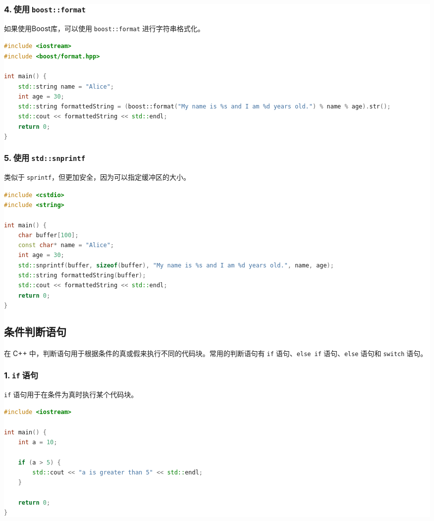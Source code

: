 ### 4. 使用 `boost::format`
如果使用Boost库，可以使用 `boost::format` 进行字符串格式化。

```cpp
#include <iostream>
#include <boost/format.hpp>

int main() {
    std::string name = "Alice";
    int age = 30;
    std::string formattedString = (boost::format("My name is %s and I am %d years old.") % name % age).str();
    std::cout << formattedString << std::endl;
    return 0;
}
```

### 5. 使用 `std::snprintf`
类似于 `sprintf`，但更加安全，因为可以指定缓冲区的大小。

```cpp
#include <cstdio>
#include <string>

int main() {
    char buffer[100];
    const char* name = "Alice";
    int age = 30;
    std::snprintf(buffer, sizeof(buffer), "My name is %s and I am %d years old.", name, age);
    std::string formattedString(buffer);
    std::cout << formattedString << std::endl;
    return 0;
}
```

## 条件判断语句

在 C++ 中，判断语句用于根据条件的真或假来执行不同的代码块。常用的判断语句有 `if` 语句、`else if` 语句、`else` 语句和 `switch` 语句。

### 1. `if` 语句

`if` 语句用于在条件为真时执行某个代码块。

```cpp
#include <iostream>

int main() {
    int a = 10;
    
    if (a > 5) {
        std::cout << "a is greater than 5" << std::endl;
    }
    
    return 0;
}
```

